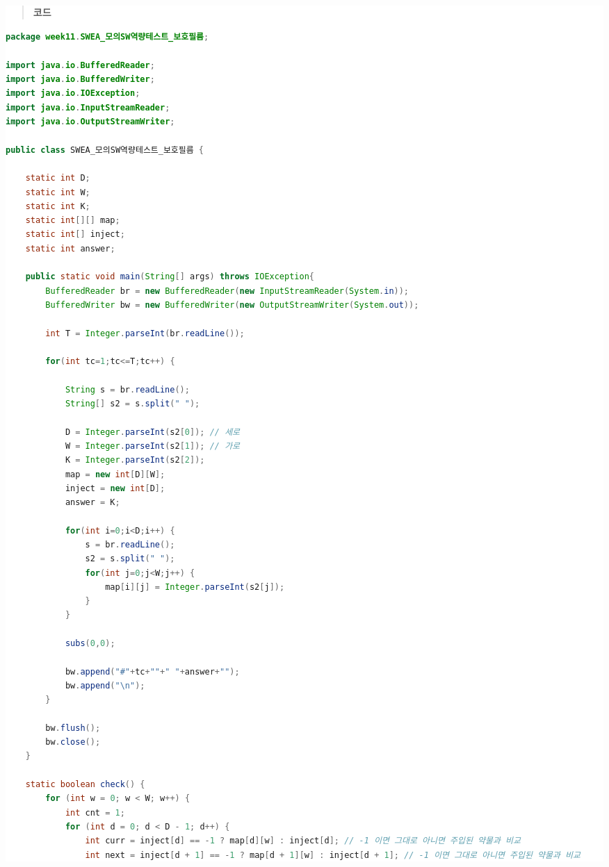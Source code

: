 
> **코드**
> 

```java
package week11.SWEA_모의SW역량테스트_보호필름;

import java.io.BufferedReader;
import java.io.BufferedWriter;
import java.io.IOException;
import java.io.InputStreamReader;
import java.io.OutputStreamWriter;

public class SWEA_모의SW역량테스트_보호필름 {
	
	static int D;
	static int W;
	static int K;
	static int[][] map;
	static int[] inject;
	static int answer;

	public static void main(String[] args) throws IOException{
		BufferedReader br = new BufferedReader(new InputStreamReader(System.in));
		BufferedWriter bw = new BufferedWriter(new OutputStreamWriter(System.out));
		
		int T = Integer.parseInt(br.readLine());
		
		for(int tc=1;tc<=T;tc++) {
			
			String s = br.readLine();
			String[] s2 = s.split(" ");
			
			D = Integer.parseInt(s2[0]); // 세로
			W = Integer.parseInt(s2[1]); // 가로
			K = Integer.parseInt(s2[2]);
			map = new int[D][W];
			inject = new int[D];
			answer = K;
			
			for(int i=0;i<D;i++) {
				s = br.readLine();
				s2 = s.split(" ");
				for(int j=0;j<W;j++) {
					map[i][j] = Integer.parseInt(s2[j]);
				}
			}
			
			subs(0,0);
			
			bw.append("#"+tc+""+" "+answer+"");
			bw.append("\n");
		}
		
		bw.flush();
		bw.close();
	}

	static boolean check() {
		for (int w = 0; w < W; w++) {
			int cnt = 1;
			for (int d = 0; d < D - 1; d++) {
				int curr = inject[d] == -1 ? map[d][w] : inject[d]; // -1 이면 그대로 아니면 주입된 약물과 비교
				int next = inject[d + 1] == -1 ? map[d + 1][w] : inject[d + 1]; // -1 이면 그대로 아니면 주입된 약물과 비교
```